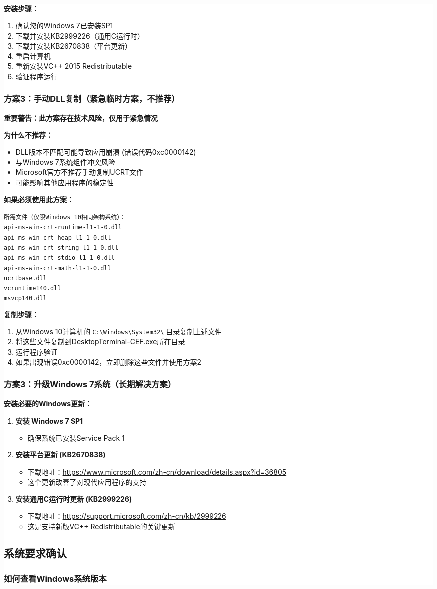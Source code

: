 **安装步骤：**
1. 确认您的Windows 7已安装SP1
2. 下载并安装KB2999226（通用C运行时）
3. 下载并安装KB2670838（平台更新）
4. 重启计算机
5. 重新安装VC++ 2015 Redistributable
6. 验证程序运行

### 方案3：手动DLL复制（紧急临时方案，不推荐）

**重要警告：此方案存在技术风险，仅用于紧急情况**

**为什么不推荐：**
- DLL版本不匹配可能导致应用崩溃 (错误代码0xc0000142)
- 与Windows 7系统组件冲突风险
- Microsoft官方不推荐手动复制UCRT文件
- 可能影响其他应用程序的稳定性

**如果必须使用此方案：**
```
所需文件（仅限Windows 10相同架构系统）：
api-ms-win-crt-runtime-l1-1-0.dll
api-ms-win-crt-heap-l1-1-0.dll  
api-ms-win-crt-string-l1-1-0.dll
api-ms-win-crt-stdio-l1-1-0.dll
api-ms-win-crt-math-l1-1-0.dll
ucrtbase.dll
vcruntime140.dll
msvcp140.dll
```

**复制步骤：**
1. 从Windows 10计算机的 `C:\Windows\System32\` 目录复制上述文件
2. 将这些文件复制到DesktopTerminal-CEF.exe所在目录
3. 运行程序验证
4. 如果出现错误0xc0000142，立即删除这些文件并使用方案2

### 方案3：升级Windows 7系统（长期解决方案）

**安装必要的Windows更新：**
1. **安装 Windows 7 SP1**
   - 确保系统已安装Service Pack 1

2. **安装平台更新 (KB2670838)**
   - 下载地址：https://www.microsoft.com/zh-cn/download/details.aspx?id=36805
   - 这个更新改善了对现代应用程序的支持

3. **安装通用C运行时更新 (KB2999226)**
   - 下载地址：https://support.microsoft.com/zh-cn/kb/2999226
   - 这是支持新版VC++ Redistributable的关键更新

## 系统要求确认

### 如何查看Windows系统版本
